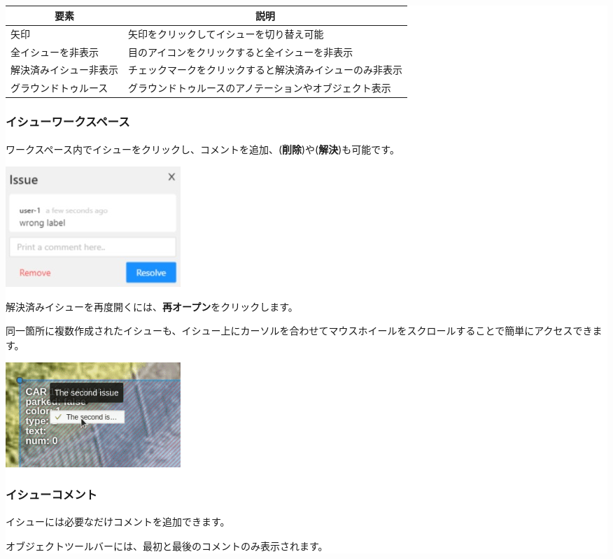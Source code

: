 

| 要素                 | 説明                                                     |
| -------------------- | ------------------------------------------------------ |
| 矢印                 | 矢印をクリックしてイシューを切り替え可能               |
| 全イシューを非表示   | 目のアイコンをクリックすると全イシューを非表示         |
| 解決済みイシュー非表示 | チェックマークをクリックすると解決済みイシューのみ非表示 |
| グラウンドトゥルース | グラウンドトゥルースのアノテーションやオブジェクト表示   |



### イシューワークスペース

ワークスペース内でイシューをクリックし、コメントを追加、(**削除**)や(**解決**)も可能です。

![](./images/image232.jpg)

解決済みイシューを再度開くには、**再オープン**をクリックします。

同一箇所に複数作成されたイシューも、イシュー上にカーソルを合わせてマウスホイールをスクロールすることで簡単にアクセスできます。

![](./images/issues_scroll.gif)

### イシューコメント

イシューには必要なだけコメントを追加できます。

オブジェクトツールバーには、最初と最後のコメントのみ表示されます。
